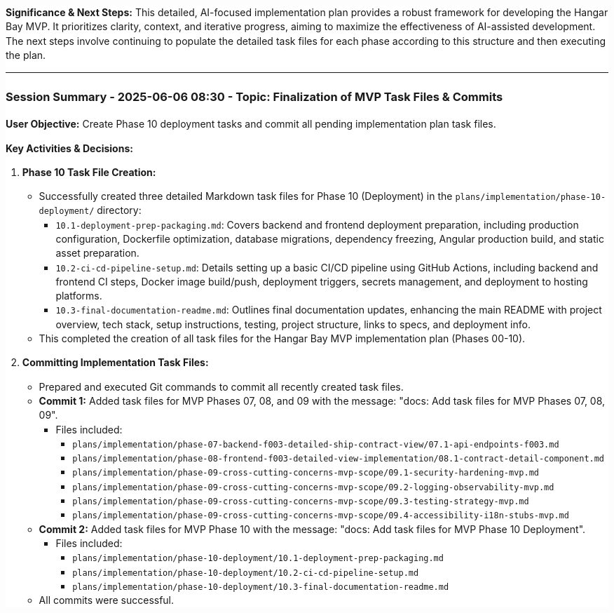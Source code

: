 **Significance & Next Steps:**
This detailed, AI-focused implementation plan provides a robust framework for developing the Hangar Bay MVP. It prioritizes clarity, context, and iterative progress, aiming to maximize the effectiveness of AI-assisted development. The next steps involve continuing to populate the detailed task files for each phase according to this structure and then executing the plan.

---

### Session Summary - 2025-06-06 08:30 - Topic: Finalization of MVP Task Files & Commits

**User Objective:** Create Phase 10 deployment tasks and commit all pending implementation plan task files.

**Key Activities & Decisions:**

1.  **Phase 10 Task File Creation:**
    *   Successfully created three detailed Markdown task files for Phase 10 (Deployment) in the `plans/implementation/phase-10-deployment/` directory:
        *   `10.1-deployment-prep-packaging.md`: Covers backend and frontend deployment preparation, including production configuration, Dockerfile optimization, database migrations, dependency freezing, Angular production build, and static asset preparation.
        *   `10.2-ci-cd-pipeline-setup.md`: Details setting up a basic CI/CD pipeline using GitHub Actions, including backend and frontend CI steps, Docker image build/push, deployment triggers, secrets management, and deployment to hosting platforms.
        *   `10.3-final-documentation-readme.md`: Outlines final documentation updates, enhancing the main README with project overview, tech stack, setup instructions, testing, project structure, links to specs, and deployment info.
    *   This completed the creation of all task files for the Hangar Bay MVP implementation plan (Phases 00-10).

2.  **Committing Implementation Task Files:**
    *   Prepared and executed Git commands to commit all recently created task files.
    *   **Commit 1:** Added task files for MVP Phases 07, 08, and 09 with the message: "docs: Add task files for MVP Phases 07, 08, 09".
        *   Files included:
            *   `plans/implementation/phase-07-backend-f003-detailed-ship-contract-view/07.1-api-endpoints-f003.md`
            *   `plans/implementation/phase-08-frontend-f003-detailed-view-implementation/08.1-contract-detail-component.md`
            *   `plans/implementation/phase-09-cross-cutting-concerns-mvp-scope/09.1-security-hardening-mvp.md`
            *   `plans/implementation/phase-09-cross-cutting-concerns-mvp-scope/09.2-logging-observability-mvp.md`
            *   `plans/implementation/phase-09-cross-cutting-concerns-mvp-scope/09.3-testing-strategy-mvp.md`
            *   `plans/implementation/phase-09-cross-cutting-concerns-mvp-scope/09.4-accessibility-i18n-stubs-mvp.md`
    *   **Commit 2:** Added task files for MVP Phase 10 with the message: "docs: Add task files for MVP Phase 10 Deployment".
        *   Files included:
            *   `plans/implementation/phase-10-deployment/10.1-deployment-prep-packaging.md`
            *   `plans/implementation/phase-10-deployment/10.2-ci-cd-pipeline-setup.md`
            *   `plans/implementation/phase-10-deployment/10.3-final-documentation-readme.md`
    *   All commits were successful.
